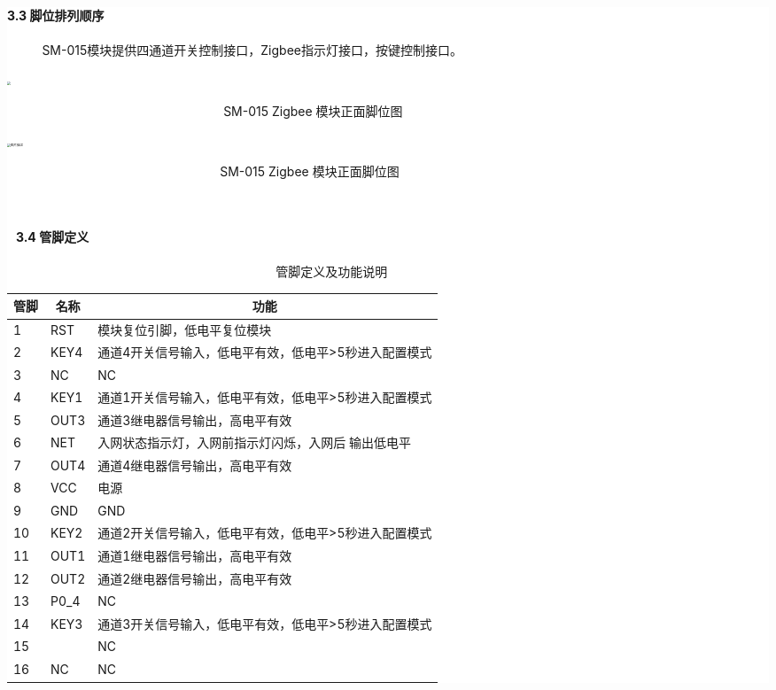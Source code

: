 

####      3.3	脚位排列顺序

          SM-015模块提供四通道开关控制接口，Zigbee指示灯接口，按键控制接口。

<img src="https://github.com/junlin-chen/-/raw/master/zigbee/SM-015/%E6%AD%A3%E9%9D%A2.jpg" style="zoom: 25%;" />

                                                              SM-015 Zigbee 模块正面脚位图



<img src="https://github.com/junlin-chen/-/raw/master/zigbee/SM-015/%E8%83%8C%E9%9D%A2.jpg" alt="图片描述" style="zoom:25%;" />

                                                             SM-015 Zigbee 模块正面脚位图



               





####    3.4	管脚定义

                                                                             管脚定义及功能说明

| 管脚 | 名称 | 功能                                                  |
| ---- | ---- | ----------------------------------------------------- |
| 1    | RST  | 模块复位引脚，低电平复位模块                          |
| 2    | KEY4 | 通道4开关信号输入，低电平有效，低电平>5秒进入配置模式 |
| 3    | NC   | NC                                                    |
| 4    | KEY1 | 通道1开关信号输入，低电平有效，低电平>5秒进入配置模式 |
| 5    | OUT3 | 通道3继电器信号输出，高电平有效                       |
| 6    | NET  | 入网状态指示灯，入网前指示灯闪烁，入网后 输出低电平   |
| 7    | OUT4 | 通道4继电器信号输出，高电平有效                       |
| 8    | VCC  | 电源                                                  |
| 9    | GND  | GND                                                   |
| 10   | KEY2 | 通道2开关信号输入，低电平有效，低电平>5秒进入配置模式 |
| 11   | OUT1 | 通道1继电器信号输出，高电平有效                       |
| 12   | OUT2 | 通道2继电器信号输出，高电平有效                       |
| 13   | P0_4 | NC                                                    |
| 14   | KEY3 | 通道3开关信号输入，低电平有效，低电平>5秒进入配置模式 |
| 15   |      | NC                                                    |
| 16   | NC   | NC                                                    |
